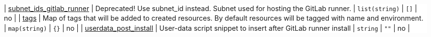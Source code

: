 | <a name="input_subnet_ids_gitlab_runner"></a> [subnet\_ids\_gitlab\_runner](#input\_subnet\_ids\_gitlab\_runner)                                                                       | Deprecated! Use subnet\_id instead. Subnet used for hosting the GitLab runner.                                                                                                                                                                                                                                                                                                                                                                                                                                                                                                                             | `list(string)`                                                                                                                                                                                                                                                                                                                                                   | `[]`                                                                                                                                                                                                                                                                                                                                                                                      |    no    |
| <a name="input_tags"></a> [tags](#input\_tags)                                                                                                                                         | Map of tags that will be added to created resources. By default resources will be tagged with name and environment.                                                                                                                                                                                                                                                                                                                                                                                                                                                                                        | `map(string)`                                                                                                                                                                                                                                                                                                                                                    | `{}`                                                                                                                                                                                                                                                                                                                                                                                      |    no    |
| <a name="input_userdata_post_install"></a> [userdata\_post\_install](#input\_userdata\_post\_install)                                                                                  | User-data script snippet to insert after GitLab runner install                                                                                                                                                                                                                                                                                                                                                                                                                                                                                                                                             | `string`                                                                                                                                                                                                                                                                                                                                                         | `""`                                                                                                                                                                                                                                                                                                                                                                                      |    no    |